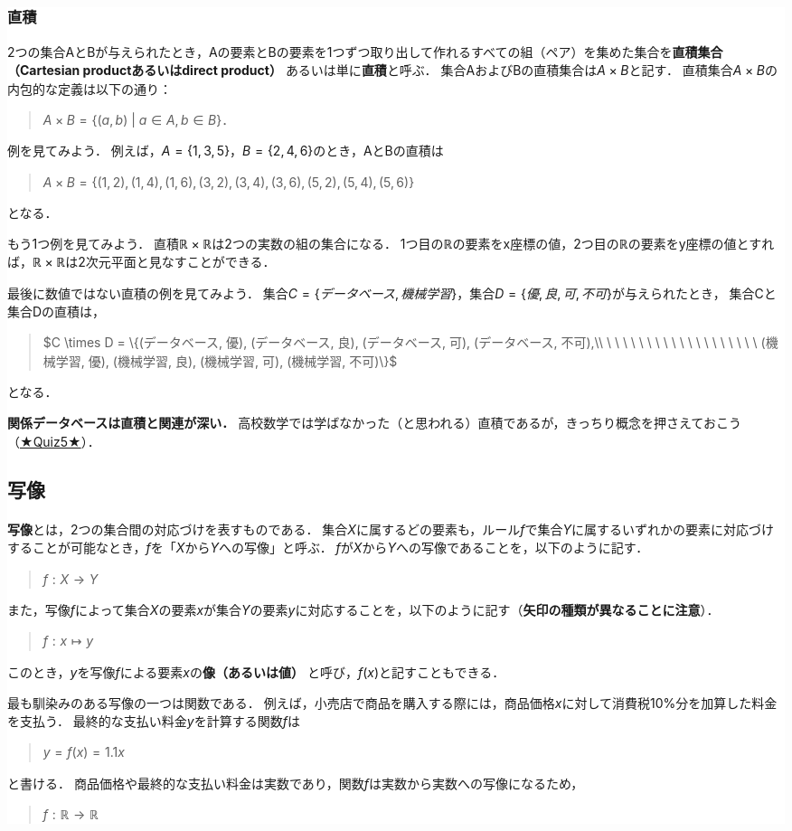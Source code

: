 
### 直積
2つの集合AとBが与えられたとき，Aの要素とBの要素を1つずつ取り出して作れるすべての組（ペア）を集めた集合を**直積集合（Cartesian productあるいはdirect product）** あるいは単に**直積**と呼ぶ．
集合AおよびBの直積集合は$A \times B$と記す．
直積集合$A \times B$の内包的な定義は以下の通り：

> $A \times B = \{ (a, b) \ | \ a \in A, b \in B \}$．

例を見てみよう．
例えば，$A=\{1, 3, 5\}$，$B=\{2, 4, 6\}$のとき，AとBの直積は

> $A \times B = \{ (1, 2), (1, 4), (1, 6), (3, 2), (3, 4), (3, 6), (5, 2), (5, 4), (5, 6) \}$

となる．

もう1つ例を見てみよう．
直積$\mathbb{R} \times \mathbb{R}$は2つの実数の組の集合になる．
1つ目の$\mathbb{R}$の要素をx座標の値，2つ目の$\mathbb{R}$の要素をy座標の値とすれば，$\mathbb{R} \times \mathbb{R}$は2次元平面と見なすことができる．

最後に数値ではない直積の例を見てみよう．
集合$C = \{データベース, 機械学習\}$，集合$D=\{優, 良, 可, 不可\}$が与えられたとき，
集合Cと集合Dの直積は，

> $C \times D = \{(データベース, 優), (データベース, 良), (データベース, 可), (データベース, 不可),\\ \ \ \ \ \ \ \ \ \ \ \ \ \ \ \ \ \ \ \ (機械学習, 優), (機械学習, 良), (機械学習, 可), (機械学習, 不可)\}$

となる．

**関係データベースは直積と関連が深い．**
高校数学では学ばなかった（と思われる）直積であるが，きっちり概念を押さえておこう（[★Quiz5★](#Q5)）．


## 写像
**写像**とは，2つの集合間の対応づけを表すものである．
集合$X$に属するどの要素も，ルール$f$で集合$Y$に属するいずれかの要素に対応づけすることが可能なとき，$f$を「$X$から$Y$への写像」と呼ぶ．
$f$が$X$から$Y$への写像であることを，以下のように記す．

> $f: X \to Y$

また，写像$f$によって集合$X$の要素$x$が集合$Y$の要素$y$に対応することを，以下のように記す（**矢印の種類が異なることに注意**）．

> $f: x \mapsto y$

このとき，$y$を写像$f$による要素$x$の**像（あるいは値）** と呼び，$f(x)$と記すこともできる．


最も馴染みのある写像の一つは関数である．
例えば，小売店で商品を購入する際には，商品価格$x$に対して消費税10\%分を加算した料金を支払う．
最終的な支払い料金$y$を計算する関数$f$は

> $y= f(x)= 1.1x$

と書ける．
商品価格や最終的な支払い料金は実数であり，関数$f$は実数から実数への写像になるため，

> $f: \mathbb{R} \to \mathbb{R}$
